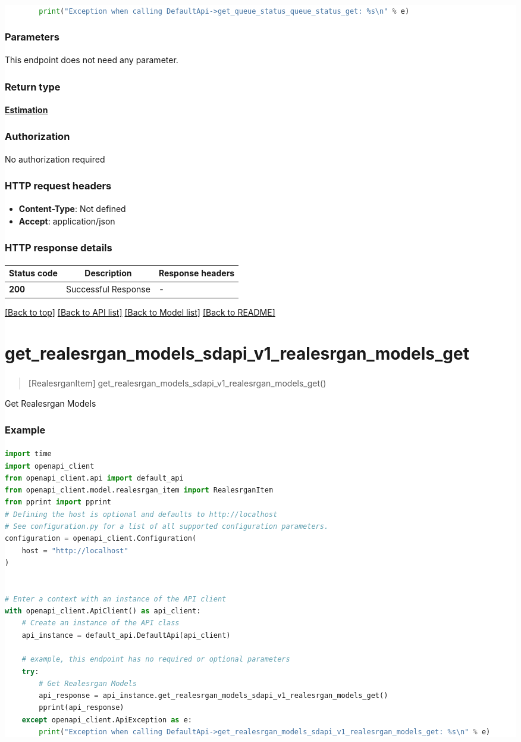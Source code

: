 ```python
        print("Exception when calling DefaultApi->get_queue_status_queue_status_get: %s\n" % e)
```


### Parameters
This endpoint does not need any parameter.

### Return type

[**Estimation**](Estimation.md)

### Authorization

No authorization required

### HTTP request headers

 - **Content-Type**: Not defined
 - **Accept**: application/json


### HTTP response details

| Status code | Description | Response headers |
|-------------|-------------|------------------|
**200** | Successful Response |  -  |

[[Back to top]](#) [[Back to API list]](../README.md#documentation-for-api-endpoints) [[Back to Model list]](../README.md#documentation-for-models) [[Back to README]](../README.md)

# **get_realesrgan_models_sdapi_v1_realesrgan_models_get**
> [RealesrganItem] get_realesrgan_models_sdapi_v1_realesrgan_models_get()

Get Realesrgan Models

### Example


```python
import time
import openapi_client
from openapi_client.api import default_api
from openapi_client.model.realesrgan_item import RealesrganItem
from pprint import pprint
# Defining the host is optional and defaults to http://localhost
# See configuration.py for a list of all supported configuration parameters.
configuration = openapi_client.Configuration(
    host = "http://localhost"
)


# Enter a context with an instance of the API client
with openapi_client.ApiClient() as api_client:
    # Create an instance of the API class
    api_instance = default_api.DefaultApi(api_client)

    # example, this endpoint has no required or optional parameters
    try:
        # Get Realesrgan Models
        api_response = api_instance.get_realesrgan_models_sdapi_v1_realesrgan_models_get()
        pprint(api_response)
    except openapi_client.ApiException as e:
        print("Exception when calling DefaultApi->get_realesrgan_models_sdapi_v1_realesrgan_models_get: %s\n" % e)
```
